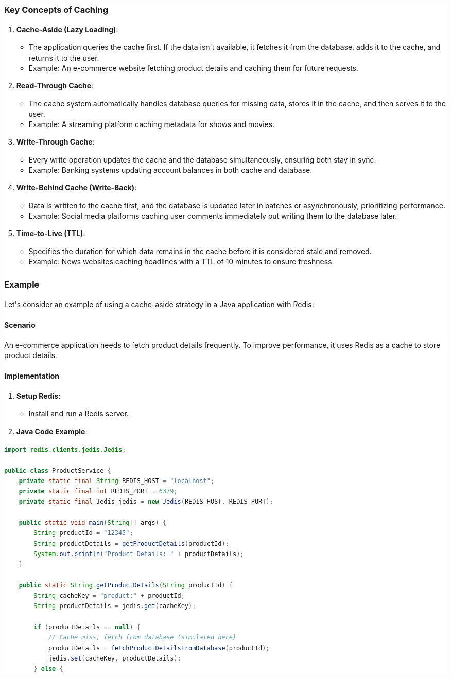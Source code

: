 ### Key Concepts of Caching

1. **Cache-Aside (Lazy Loading)**:
   - The application queries the cache first. If the data isn't available, it fetches it from the database, adds it to the cache, and returns it to the user.
   - Example: An e-commerce website fetching product details and caching them for future requests.

2. **Read-Through Cache**:
   - The cache system automatically handles database queries for missing data, stores it in the cache, and then serves it to the user.
   - Example: A streaming platform caching metadata for shows and movies.

3. **Write-Through Cache**:
   - Every write operation updates the cache and the database simultaneously, ensuring both stay in sync.
   - Example: Banking systems updating account balances in both cache and database.

4. **Write-Behind Cache (Write-Back)**:
   - Data is written to the cache first, and the database is updated later in batches or asynchronously, prioritizing performance.
   - Example: Social media platforms caching user comments immediately but writing them to the database later.

5. **Time-to-Live (TTL)**:
   - Specifies the duration for which data remains in the cache before it is considered stale and removed.
   - Example: News websites caching headlines with a TTL of 10 minutes to ensure freshness.

### Example

Let's consider an example of using a cache-aside strategy in a Java application with Redis:

#### Scenario

An e-commerce application needs to fetch product details frequently. To improve performance, it uses Redis as a cache to store product details.

#### Implementation

1. **Setup Redis**:
   - Install and run a Redis server.

2. **Java Code Example**:

```java
import redis.clients.jedis.Jedis;

public class ProductService {
    private static final String REDIS_HOST = "localhost";
    private static final int REDIS_PORT = 6379;
    private static final Jedis jedis = new Jedis(REDIS_HOST, REDIS_PORT);

    public static void main(String[] args) {
        String productId = "12345";
        String productDetails = getProductDetails(productId);
        System.out.println("Product Details: " + productDetails);
    }

    public static String getProductDetails(String productId) {
        String cacheKey = "product:" + productId;
        String productDetails = jedis.get(cacheKey);

        if (productDetails == null) {
            // Cache miss, fetch from database (simulated here)
            productDetails = fetchProductDetailsFromDatabase(productId);
            jedis.set(cacheKey, productDetails);
        } else {
```